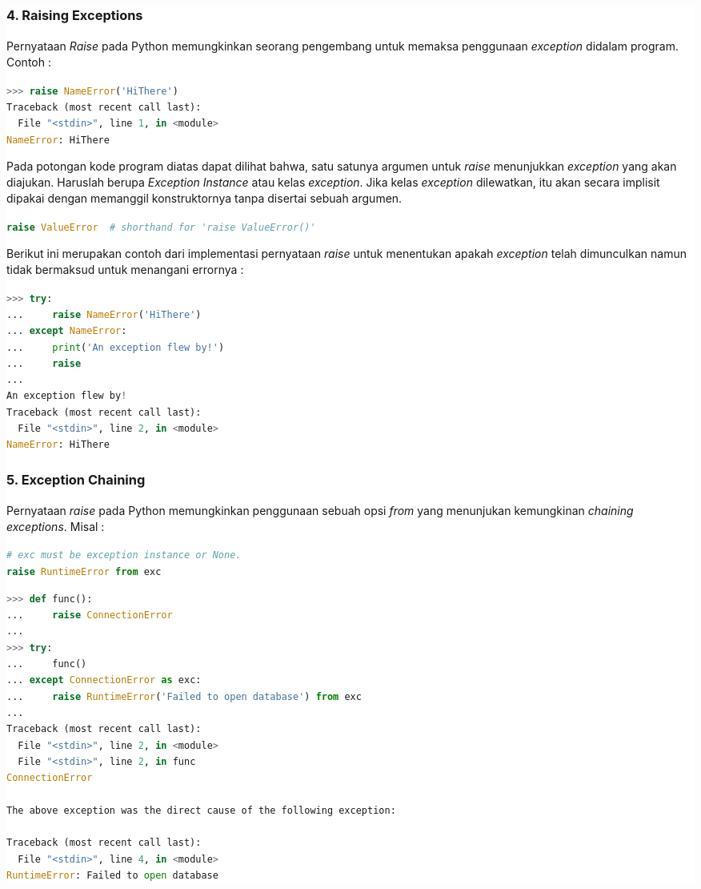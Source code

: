 ### 4. Raising Exceptions
Pernyataan *Raise* pada Python memungkinkan seorang pengembang untuk memaksa penggunaan *exception* didalam program. Contoh :

```python
>>> raise NameError('HiThere')
Traceback (most recent call last):   
  File "<stdin>", line 1, in <module>
NameError: HiThere
```

Pada potongan kode program diatas dapat dilihat bahwa, satu satunya argumen untuk *raise* menunjukkan *exception* yang akan diajukan. Haruslah berupa *Exception Instance* atau kelas *exception*. Jika kelas *exception* dilewatkan, itu akan secara implisit dipakai dengan memanggil konstruktornya tanpa disertai sebuah argumen.

```python
raise ValueError  # shorthand for 'raise ValueError()'
```

Berikut ini merupakan contoh dari implementasi pernyataan *raise* untuk menentukan apakah *exception* telah dimunculkan namun tidak bermaksud untuk menangani errornya :

```python
>>> try:
...     raise NameError('HiThere')
... except NameError:
...     print('An exception flew by!')
...     raise
... 
An exception flew by!
Traceback (most recent call last):   
  File "<stdin>", line 2, in <module>
NameError: HiThere
```

### 5. Exception Chaining
Pernyataan *raise* pada Python memungkinkan penggunaan sebuah opsi *from* yang menunjukan kemungkinan *chaining exceptions*. Misal :

```python
# exc must be exception instance or None.
raise RuntimeError from exc
```

```python
>>> def func():
...     raise ConnectionError
... 
>>> try:
...     func()
... except ConnectionError as exc:
...     raise RuntimeError('Failed to open database') from exc
... 
Traceback (most recent call last):   
  File "<stdin>", line 2, in <module>
  File "<stdin>", line 2, in func
ConnectionError

The above exception was the direct cause of the following exception:

Traceback (most recent call last):
  File "<stdin>", line 4, in <module>
RuntimeError: Failed to open database
```
